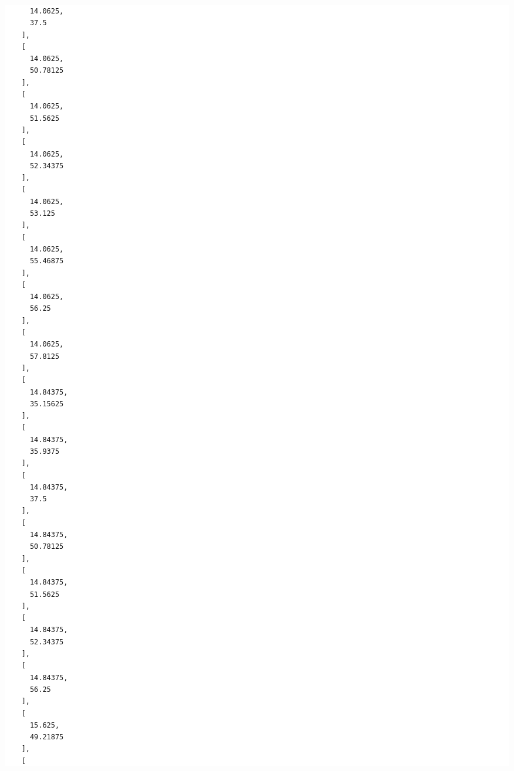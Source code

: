           14.0625,
          37.5
        ],
        [
          14.0625,
          50.78125
        ],
        [
          14.0625,
          51.5625
        ],
        [
          14.0625,
          52.34375
        ],
        [
          14.0625,
          53.125
        ],
        [
          14.0625,
          55.46875
        ],
        [
          14.0625,
          56.25
        ],
        [
          14.0625,
          57.8125
        ],
        [
          14.84375,
          35.15625
        ],
        [
          14.84375,
          35.9375
        ],
        [
          14.84375,
          37.5
        ],
        [
          14.84375,
          50.78125
        ],
        [
          14.84375,
          51.5625
        ],
        [
          14.84375,
          52.34375
        ],
        [
          14.84375,
          56.25
        ],
        [
          15.625,
          49.21875
        ],
        [